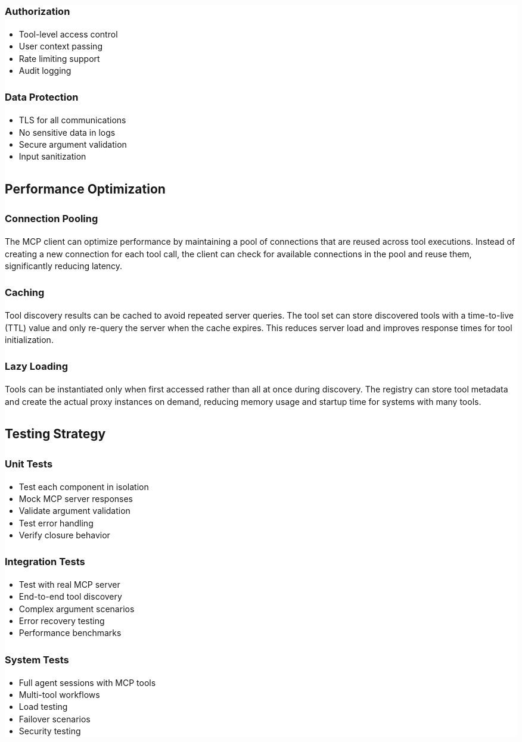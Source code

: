 ### Authorization
- Tool-level access control
- User context passing
- Rate limiting support
- Audit logging

### Data Protection
- TLS for all communications
- No sensitive data in logs
- Secure argument validation
- Input sanitization

## Performance Optimization

### Connection Pooling

The MCP client can optimize performance by maintaining a pool of connections that are reused across tool executions. Instead of creating a new connection for each tool call, the client can check for available connections in the pool and reuse them, significantly reducing latency.

### Caching

Tool discovery results can be cached to avoid repeated server queries. The tool set can store discovered tools with a time-to-live (TTL) value and only re-query the server when the cache expires. This reduces server load and improves response times for tool initialization.

### Lazy Loading

Tools can be instantiated only when first accessed rather than all at once during discovery. The registry can store tool metadata and create the actual proxy instances on demand, reducing memory usage and startup time for systems with many tools.

## Testing Strategy

### Unit Tests
- Test each component in isolation
- Mock MCP server responses
- Validate argument validation
- Test error handling
- Verify closure behavior

### Integration Tests
- Test with real MCP server
- End-to-end tool discovery
- Complex argument scenarios
- Error recovery testing
- Performance benchmarks

### System Tests
- Full agent sessions with MCP tools
- Multi-tool workflows
- Load testing
- Failover scenarios
- Security testing
